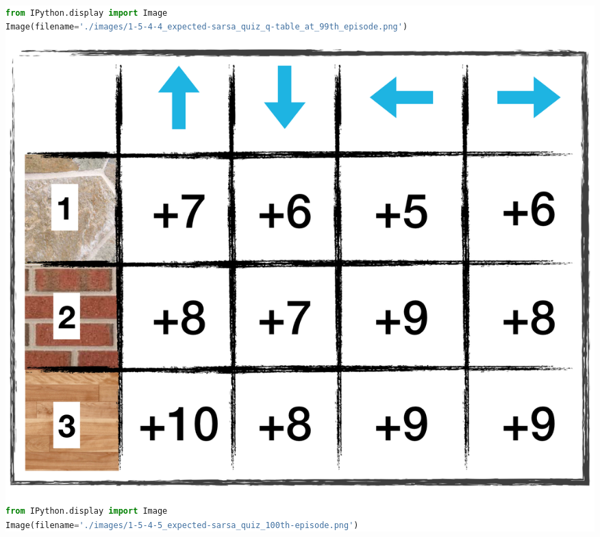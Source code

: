 


```python
from IPython.display import Image
Image(filename='./images/1-5-4-4_expected-sarsa_quiz_q-table_at_99th_episode.png')
```




![png](output_52_0.png)




```python
from IPython.display import Image
Image(filename='./images/1-5-4-5_expected-sarsa_quiz_100th-episode.png')
```




